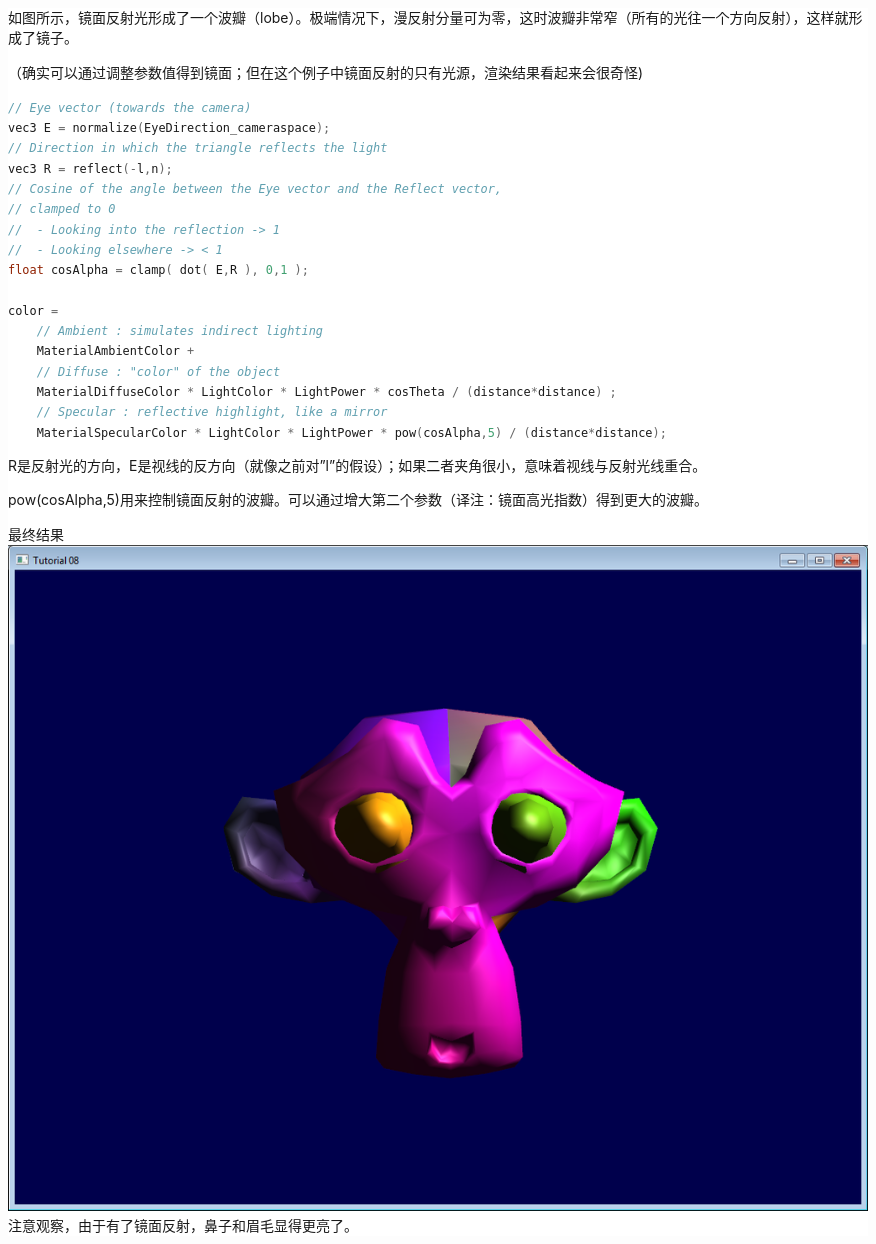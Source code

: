 如图所示，镜面反射光形成了一个波瓣（lobe）。极端情况下，漫反射分量可为零，这时波瓣非常窄（所有的光往一个方向反射），这样就形成了镜子。

（确实可以通过调整参数值得到镜面；但在这个例子中镜面反射的只有光源，渲染结果看起来会很奇怪)
```cpp
// Eye vector (towards the camera)
vec3 E = normalize(EyeDirection_cameraspace);
// Direction in which the triangle reflects the light
vec3 R = reflect(-l,n);
// Cosine of the angle between the Eye vector and the Reflect vector,
// clamped to 0
//  - Looking into the reflection -> 1
//  - Looking elsewhere -> < 1
float cosAlpha = clamp( dot( E,R ), 0,1 );

color =
    // Ambient : simulates indirect lighting
    MaterialAmbientColor +
    // Diffuse : "color" of the object
    MaterialDiffuseColor * LightColor * LightPower * cosTheta / (distance*distance) ;
    // Specular : reflective highlight, like a mirror
    MaterialSpecularColor * LightColor * LightPower * pow(cosAlpha,5) / (distance*distance);
```
R是反射光的方向，E是视线的反方向（就像之前对”l”的假设）；如果二者夹角很小，意味着视线与反射光线重合。

pow(cosAlpha,5)用来控制镜面反射的波瓣。可以通过增大第二个参数（译注：镜面高光指数）得到更大的波瓣。

最终结果
![](images/OpenGL-beginners-tutorials/diffuse_ambiant_specular.png)
注意观察，由于有了镜面反射，鼻子和眉毛显得更亮了。
